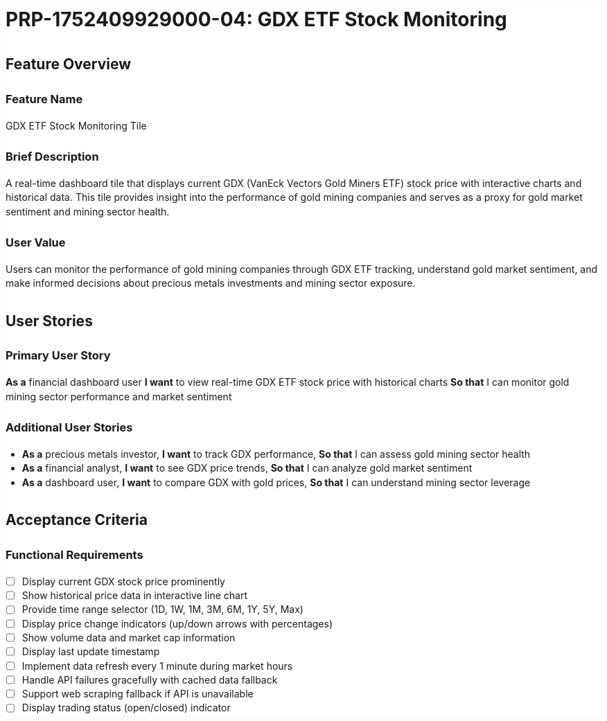 # PRP-1752409929000-04: GDX ETF Stock Monitoring

## Feature Overview

### Feature Name
GDX ETF Stock Monitoring Tile

### Brief Description
A real-time dashboard tile that displays current GDX (VanEck Vectors Gold Miners ETF) stock price with interactive charts and historical data. This tile provides insight into the performance of gold mining companies and serves as a proxy for gold market sentiment and mining sector health.

### User Value
Users can monitor the performance of gold mining companies through GDX ETF tracking, understand gold market sentiment, and make informed decisions about precious metals investments and mining sector exposure.

## User Stories

### Primary User Story
**As a** financial dashboard user
**I want** to view real-time GDX ETF stock price with historical charts
**So that** I can monitor gold mining sector performance and market sentiment

### Additional User Stories
- **As a** precious metals investor, **I want** to track GDX performance, **So that** I can assess gold mining sector health
- **As a** financial analyst, **I want** to see GDX price trends, **So that** I can analyze gold market sentiment
- **As a** dashboard user, **I want** to compare GDX with gold prices, **So that** I can understand mining sector leverage

## Acceptance Criteria

### Functional Requirements
- [ ] Display current GDX stock price prominently
- [ ] Show historical price data in interactive line chart
- [ ] Provide time range selector (1D, 1W, 1M, 3M, 6M, 1Y, 5Y, Max)
- [ ] Display price change indicators (up/down arrows with percentages)
- [ ] Show volume data and market cap information
- [ ] Display last update timestamp
- [ ] Implement data refresh every 1 minute during market hours
- [ ] Handle API failures gracefully with cached data fallback
- [ ] Support web scraping fallback if API is unavailable
- [ ] Display trading status (open/closed) indicator
